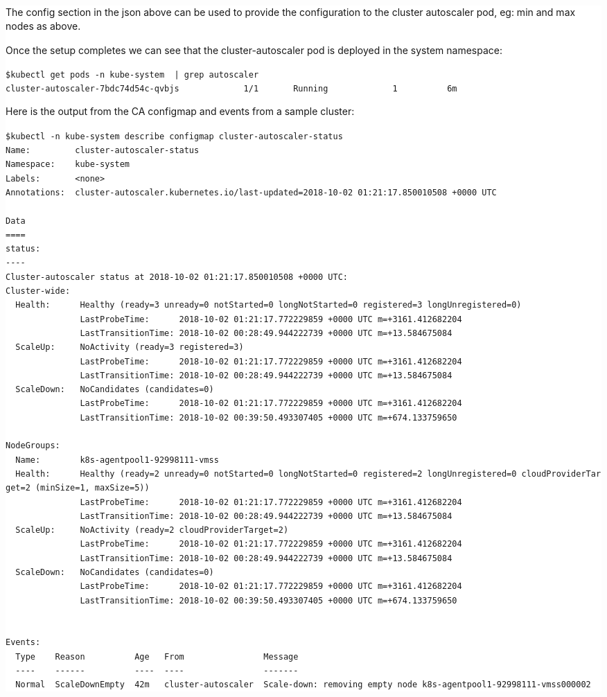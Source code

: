The config section in the json above can be used to provide the configuration to the cluster autoscaler pod, eg: min and max nodes as above.

Once the setup completes we can see that the cluster-autoscaler pod is deployed in the system namespace:

```
$kubectl get pods -n kube-system  | grep autoscaler
cluster-autoscaler-7bdc74d54c-qvbjs             1/1       Running             1          6m
```

Here is the output from the CA configmap and events from a sample cluster:

```
$kubectl -n kube-system describe configmap cluster-autoscaler-status
Name:         cluster-autoscaler-status
Namespace:    kube-system
Labels:       <none>
Annotations:  cluster-autoscaler.kubernetes.io/last-updated=2018-10-02 01:21:17.850010508 +0000 UTC

Data
====
status:
----
Cluster-autoscaler status at 2018-10-02 01:21:17.850010508 +0000 UTC:
Cluster-wide:
  Health:      Healthy (ready=3 unready=0 notStarted=0 longNotStarted=0 registered=3 longUnregistered=0)
               LastProbeTime:      2018-10-02 01:21:17.772229859 +0000 UTC m=+3161.412682204
               LastTransitionTime: 2018-10-02 00:28:49.944222739 +0000 UTC m=+13.584675084
  ScaleUp:     NoActivity (ready=3 registered=3)
               LastProbeTime:      2018-10-02 01:21:17.772229859 +0000 UTC m=+3161.412682204
               LastTransitionTime: 2018-10-02 00:28:49.944222739 +0000 UTC m=+13.584675084
  ScaleDown:   NoCandidates (candidates=0)
               LastProbeTime:      2018-10-02 01:21:17.772229859 +0000 UTC m=+3161.412682204
               LastTransitionTime: 2018-10-02 00:39:50.493307405 +0000 UTC m=+674.133759650

NodeGroups:
  Name:        k8s-agentpool1-92998111-vmss
  Health:      Healthy (ready=2 unready=0 notStarted=0 longNotStarted=0 registered=2 longUnregistered=0 cloudProviderTarget=2 (minSize=1, maxSize=5))
               LastProbeTime:      2018-10-02 01:21:17.772229859 +0000 UTC m=+3161.412682204
               LastTransitionTime: 2018-10-02 00:28:49.944222739 +0000 UTC m=+13.584675084
  ScaleUp:     NoActivity (ready=2 cloudProviderTarget=2)
               LastProbeTime:      2018-10-02 01:21:17.772229859 +0000 UTC m=+3161.412682204
               LastTransitionTime: 2018-10-02 00:28:49.944222739 +0000 UTC m=+13.584675084
  ScaleDown:   NoCandidates (candidates=0)
               LastProbeTime:      2018-10-02 01:21:17.772229859 +0000 UTC m=+3161.412682204
               LastTransitionTime: 2018-10-02 00:39:50.493307405 +0000 UTC m=+674.133759650


Events:
  Type    Reason          Age   From                Message
  ----    ------          ----  ----                -------
  Normal  ScaleDownEmpty  42m   cluster-autoscaler  Scale-down: removing empty node k8s-agentpool1-92998111-vmss000002
```
